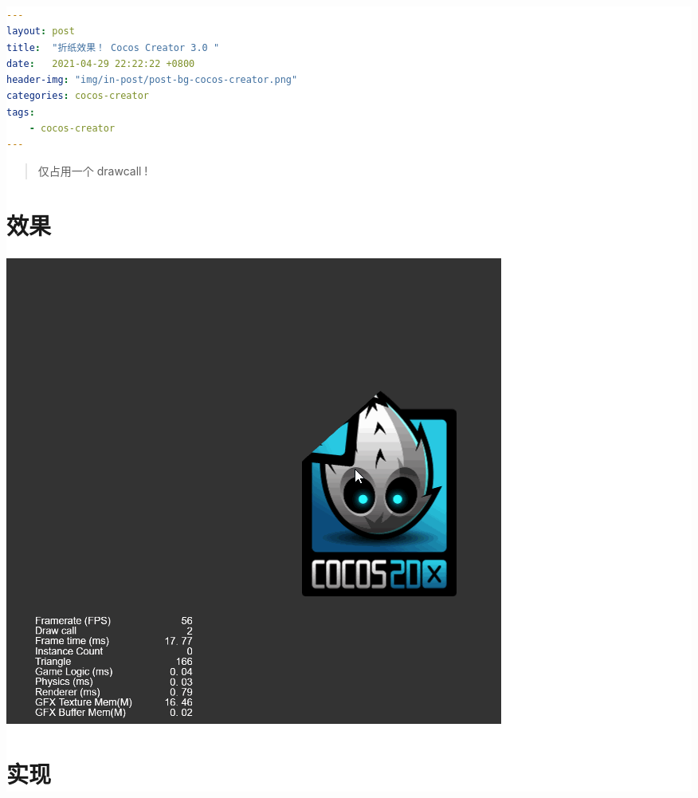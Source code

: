 ```yaml
---
layout: post
title:  "折纸效果！ Cocos Creator 3.0 "
date:   2021-04-29 22:22:22 +0800
header-img: "img/in-post/post-bg-cocos-creator.png"
categories: cocos-creator
tags:
    - cocos-creator
---
```


> 仅占用一个 drawcall !

# 效果
 
![折纸效果](/img/in-post/202104/29-01.gif)    
 
# 实现
